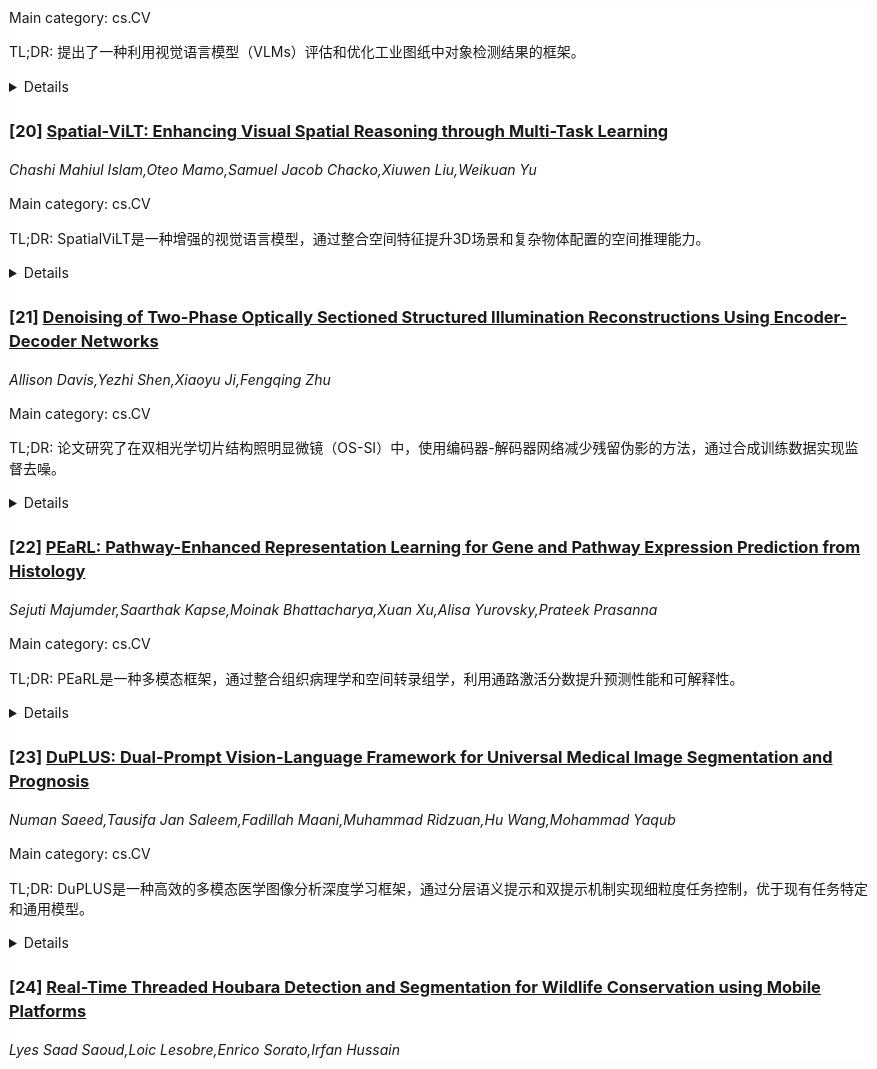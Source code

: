 Main category: cs.CV

TL;DR: 提出了一种利用视觉语言模型（VLMs）评估和优化工业图纸中对象检测结果的框架。


<details><summary>Details</summary></details>


### [20] [Spatial-ViLT: Enhancing Visual Spatial Reasoning through Multi-Task Learning](https://arxiv.org/abs/2510.03441)
*Chashi Mahiul Islam,Oteo Mamo,Samuel Jacob Chacko,Xiuwen Liu,Weikuan Yu*

Main category: cs.CV

TL;DR: SpatialViLT是一种增强的视觉语言模型，通过整合空间特征提升3D场景和复杂物体配置的空间推理能力。


<details><summary>Details</summary></details>


### [21] [Denoising of Two-Phase Optically Sectioned Structured Illumination Reconstructions Using Encoder-Decoder Networks](https://arxiv.org/abs/2510.03452)
*Allison Davis,Yezhi Shen,Xiaoyu Ji,Fengqing Zhu*

Main category: cs.CV

TL;DR: 论文研究了在双相光学切片结构照明显微镜（OS-SI）中，使用编码器-解码器网络减少残留伪影的方法，通过合成训练数据实现监督去噪。


<details><summary>Details</summary></details>


### [22] [PEaRL: Pathway-Enhanced Representation Learning for Gene and Pathway Expression Prediction from Histology](https://arxiv.org/abs/2510.03455)
*Sejuti Majumder,Saarthak Kapse,Moinak Bhattacharya,Xuan Xu,Alisa Yurovsky,Prateek Prasanna*

Main category: cs.CV

TL;DR: PEaRL是一种多模态框架，通过整合组织病理学和空间转录组学，利用通路激活分数提升预测性能和可解释性。


<details><summary>Details</summary></details>


### [23] [DuPLUS: Dual-Prompt Vision-Language Framework for Universal Medical Image Segmentation and Prognosis](https://arxiv.org/abs/2510.03483)
*Numan Saeed,Tausifa Jan Saleem,Fadillah Maani,Muhammad Ridzuan,Hu Wang,Mohammad Yaqub*

Main category: cs.CV

TL;DR: DuPLUS是一种高效的多模态医学图像分析深度学习框架，通过分层语义提示和双提示机制实现细粒度任务控制，优于现有任务特定和通用模型。


<details><summary>Details</summary></details>


### [24] [Real-Time Threaded Houbara Detection and Segmentation for Wildlife Conservation using Mobile Platforms](https://arxiv.org/abs/2510.03501)
*Lyes Saad Saoud,Loic Lesobre,Enrico Sorato,Irfan Hussain*
